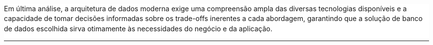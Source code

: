   Em última análise, a arquitetura de dados moderna exige uma compreensão ampla das diversas tecnologias disponíveis e a capacidade de tomar decisões informadas sobre os trade-offs inerentes a cada abordagem, garantindo que a solução de banco de dados escolhida sirva otimamente às necessidades do negócio e da aplicação.

---
